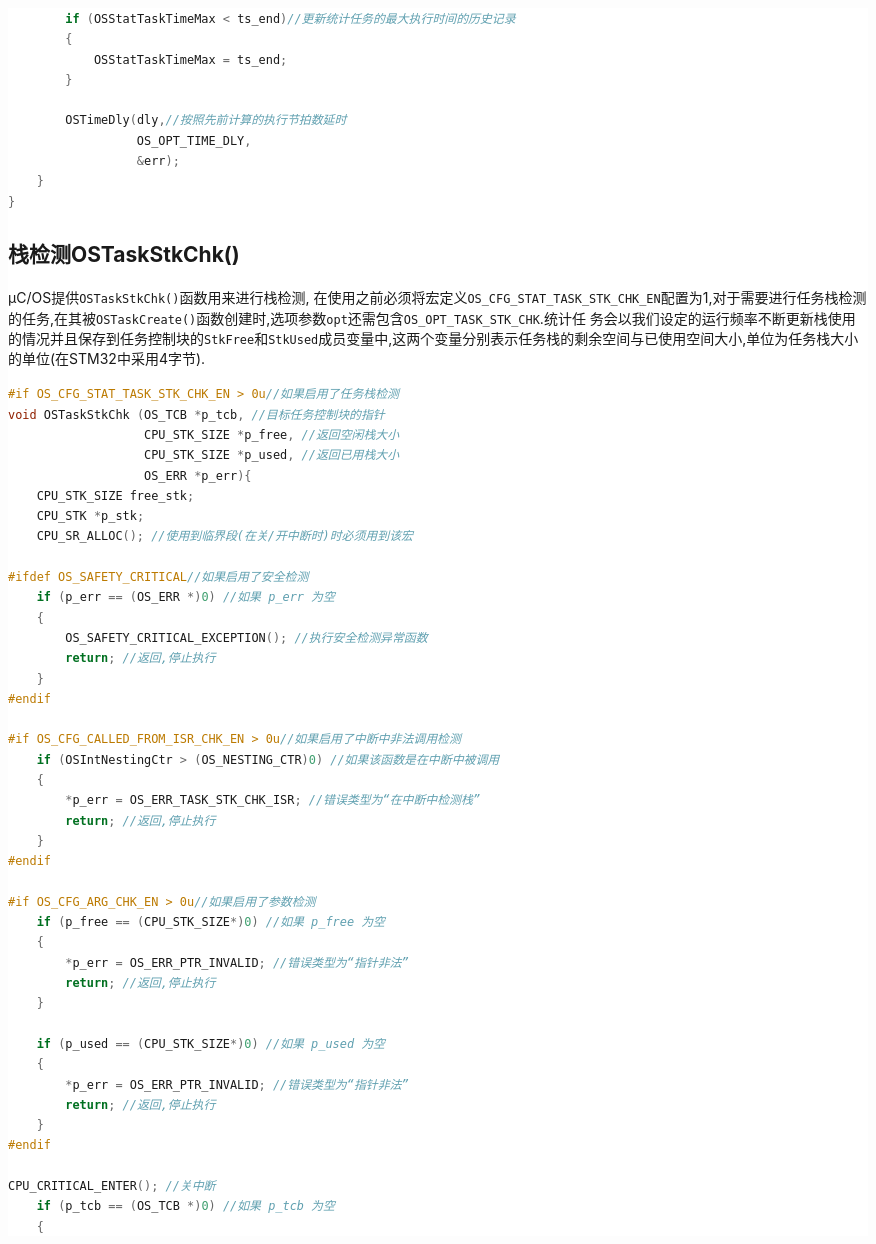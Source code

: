 ```c
        if (OSStatTaskTimeMax < ts_end)//更新统计任务的最大执行时间的历史记录
        {
            OSStatTaskTimeMax = ts_end;
        }

        OSTimeDly(dly,//按照先前计算的执行节拍数延时
                  OS_OPT_TIME_DLY,
                  &err);
    }
}

```



## 栈检测OSTaskStkChk()

μC/OS提供`OSTaskStkChk()`函数用来进行栈检测, 在使用之前必须将宏定义`OS_CFG_STAT_TASK_STK_CHK_EN`配置为1,对于需要进行任务栈检测的任务,在其被`OSTaskCreate()`函数创建时,选项参数`opt`还需包含`OS_OPT_TASK_STK_CHK`.统计任	务会以我们设定的运行频率不断更新栈使用的情况并且保存到任务控制块的`StkFree`和`StkUsed`成员变量中,这两个变量分别表示任务栈的剩余空间与已使用空间大小,单位为任务栈大小的单位(在STM32中采用4字节).

```c
#if OS_CFG_STAT_TASK_STK_CHK_EN > 0u//如果启用了任务栈检测
void OSTaskStkChk (OS_TCB *p_tcb, //目标任务控制块的指针
                   CPU_STK_SIZE *p_free, //返回空闲栈大小
                   CPU_STK_SIZE *p_used, //返回已用栈大小
                   OS_ERR *p_err){
    CPU_STK_SIZE free_stk;
    CPU_STK *p_stk;
    CPU_SR_ALLOC(); //使用到临界段(在关/开中断时)时必须用到该宏

#ifdef OS_SAFETY_CRITICAL//如果启用了安全检测
    if (p_err == (OS_ERR *)0) //如果 p_err 为空
    {
        OS_SAFETY_CRITICAL_EXCEPTION(); //执行安全检测异常函数
        return; //返回,停止执行
    }
#endif

#if OS_CFG_CALLED_FROM_ISR_CHK_EN > 0u//如果启用了中断中非法调用检测
    if (OSIntNestingCtr > (OS_NESTING_CTR)0) //如果该函数是在中断中被调用
    {
        *p_err = OS_ERR_TASK_STK_CHK_ISR; //错误类型为“在中断中检测栈”
        return; //返回,停止执行
    }
#endif

#if OS_CFG_ARG_CHK_EN > 0u//如果启用了参数检测
    if (p_free == (CPU_STK_SIZE*)0) //如果 p_free 为空
    {
        *p_err = OS_ERR_PTR_INVALID; //错误类型为“指针非法”
        return; //返回,停止执行
    }

    if (p_used == (CPU_STK_SIZE*)0) //如果 p_used 为空
    {
        *p_err = OS_ERR_PTR_INVALID; //错误类型为“指针非法”
        return; //返回,停止执行
    }
#endif

CPU_CRITICAL_ENTER(); //关中断
    if (p_tcb == (OS_TCB *)0) //如果 p_tcb 为空
    {
```